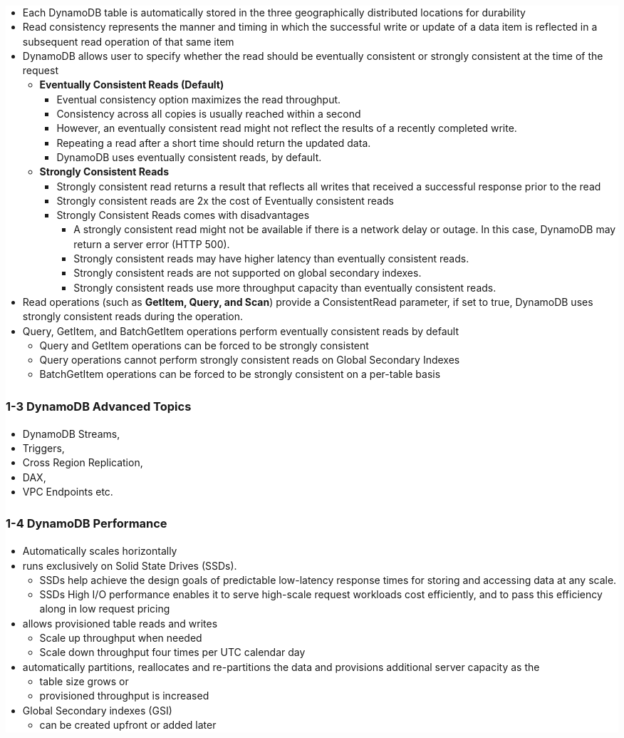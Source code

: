* Each DynamoDB table is automatically stored in the three geographically distributed locations for durability
* Read consistency represents the manner and timing in which the successful write or update of a data item is reflected in a subsequent read operation of that same item
* DynamoDB allows user to specify whether the read should be eventually consistent or strongly consistent at the time of the request
	* **Eventually Consistent Reads (Default)**
		* Eventual consistency option maximizes the read throughput.
		* Consistency across all copies is usually reached within a second
		* However, an eventually consistent read might not reflect the results of a recently completed write.
		* Repeating a read after a short time should return the updated data.
		* DynamoDB uses eventually consistent reads, by default.
	* **Strongly Consistent Reads**
		* Strongly consistent read returns a result that reflects all writes that received a successful response prior to the read
		* Strongly consistent reads are 2x the cost of Eventually consistent reads
		* Strongly Consistent Reads comes with disadvantages
			* A strongly consistent read might not be available if there is a network delay or outage. In this case, DynamoDB may return a server error (HTTP 500).
			* Strongly consistent reads may have higher latency than eventually consistent reads.
			* Strongly consistent reads are not supported on global secondary indexes.
			* Strongly consistent reads use more throughput capacity than eventually consistent reads.
* Read operations (such as **GetItem, Query, and Scan**) provide a ConsistentRead parameter, if set to true, DynamoDB uses strongly consistent reads during the operation.
* Query, GetItem, and BatchGetItem operations perform eventually consistent reads by default
	* Query and GetItem operations can be forced to be strongly consistent
	* Query operations cannot perform strongly consistent reads on Global Secondary Indexes
	* BatchGetItem operations can be forced to be strongly consistent on a per-table basis


### **1-3 DynamoDB Advanced Topics**

* DynamoDB Streams,
* Triggers,
* Cross Region Replication,
* DAX,
* VPC Endpoints etc.

### **1-4 DynamoDB Performance**

* Automatically scales horizontally
* runs exclusively on Solid State Drives (SSDs).
	* SSDs help achieve the design goals of predictable low-latency response times for storing and accessing data at any scale.
	* SSDs High I/O performance enables it to serve high-scale request workloads cost efficiently, and to pass this efficiency along in low request pricing
* allows provisioned table reads and writes
	* Scale up throughput when needed
	* Scale down throughput four times per UTC calendar day
* automatically partitions, reallocates and re-partitions the data and provisions additional server capacity as the
	* table size grows or
	* provisioned throughput is increased
* Global Secondary indexes (GSI)
	* can be created upfront or added later
